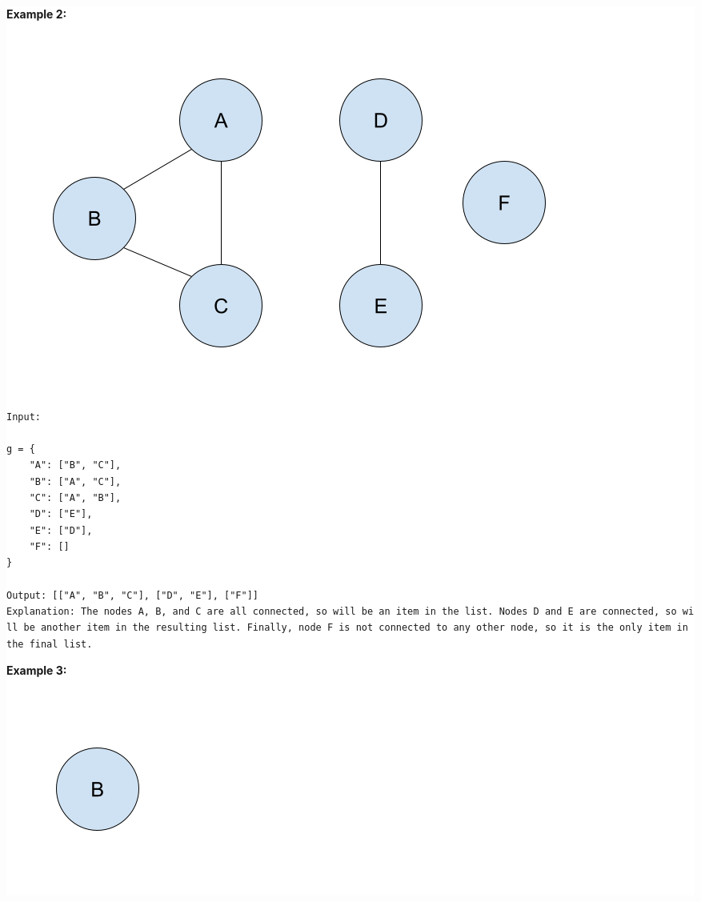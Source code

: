 **Example 2:**

![example graph 2](./images/graph2.png)

```
Input:

g = {
    "A": ["B", "C"],
    "B": ["A", "C"],
    "C": ["A", "B"],
    "D": ["E"],
    "E": ["D"],
    "F": []
}

Output: [["A", "B", "C"], ["D", "E"], ["F"]]
Explanation: The nodes A, B, and C are all connected, so will be an item in the list. Nodes D and E are connected, so will be another item in the resulting list. Finally, node F is not connected to any other node, so it is the only item in the final list.
```

**Example 3:**

![example graph 3](./images/graph3.png)
